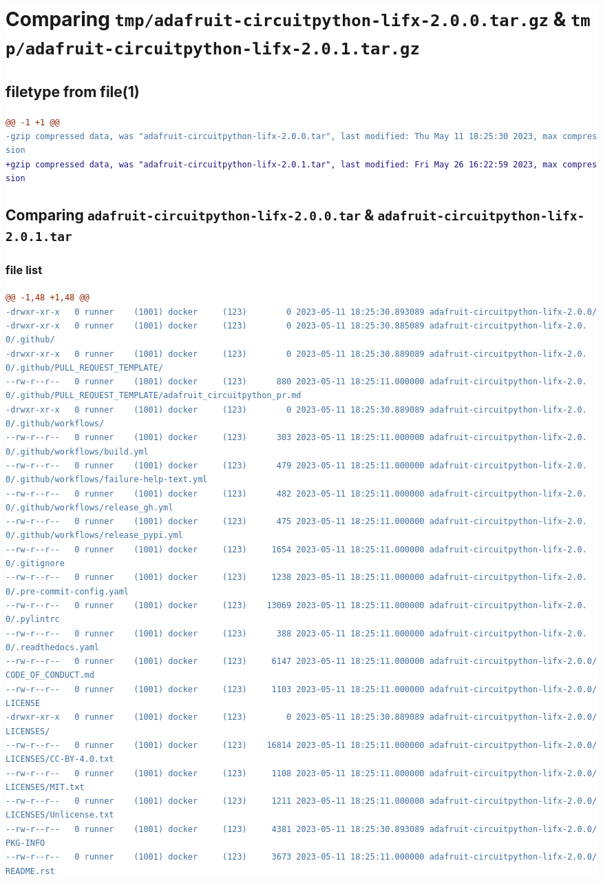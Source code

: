 # Comparing `tmp/adafruit-circuitpython-lifx-2.0.0.tar.gz` & `tmp/adafruit-circuitpython-lifx-2.0.1.tar.gz`

## filetype from file(1)

```diff
@@ -1 +1 @@
-gzip compressed data, was "adafruit-circuitpython-lifx-2.0.0.tar", last modified: Thu May 11 18:25:30 2023, max compression
+gzip compressed data, was "adafruit-circuitpython-lifx-2.0.1.tar", last modified: Fri May 26 16:22:59 2023, max compression
```

## Comparing `adafruit-circuitpython-lifx-2.0.0.tar` & `adafruit-circuitpython-lifx-2.0.1.tar`

### file list

```diff
@@ -1,48 +1,48 @@
-drwxr-xr-x   0 runner    (1001) docker     (123)        0 2023-05-11 18:25:30.893089 adafruit-circuitpython-lifx-2.0.0/
-drwxr-xr-x   0 runner    (1001) docker     (123)        0 2023-05-11 18:25:30.885089 adafruit-circuitpython-lifx-2.0.0/.github/
-drwxr-xr-x   0 runner    (1001) docker     (123)        0 2023-05-11 18:25:30.889089 adafruit-circuitpython-lifx-2.0.0/.github/PULL_REQUEST_TEMPLATE/
--rw-r--r--   0 runner    (1001) docker     (123)      880 2023-05-11 18:25:11.000000 adafruit-circuitpython-lifx-2.0.0/.github/PULL_REQUEST_TEMPLATE/adafruit_circuitpython_pr.md
-drwxr-xr-x   0 runner    (1001) docker     (123)        0 2023-05-11 18:25:30.889089 adafruit-circuitpython-lifx-2.0.0/.github/workflows/
--rw-r--r--   0 runner    (1001) docker     (123)      303 2023-05-11 18:25:11.000000 adafruit-circuitpython-lifx-2.0.0/.github/workflows/build.yml
--rw-r--r--   0 runner    (1001) docker     (123)      479 2023-05-11 18:25:11.000000 adafruit-circuitpython-lifx-2.0.0/.github/workflows/failure-help-text.yml
--rw-r--r--   0 runner    (1001) docker     (123)      482 2023-05-11 18:25:11.000000 adafruit-circuitpython-lifx-2.0.0/.github/workflows/release_gh.yml
--rw-r--r--   0 runner    (1001) docker     (123)      475 2023-05-11 18:25:11.000000 adafruit-circuitpython-lifx-2.0.0/.github/workflows/release_pypi.yml
--rw-r--r--   0 runner    (1001) docker     (123)     1654 2023-05-11 18:25:11.000000 adafruit-circuitpython-lifx-2.0.0/.gitignore
--rw-r--r--   0 runner    (1001) docker     (123)     1238 2023-05-11 18:25:11.000000 adafruit-circuitpython-lifx-2.0.0/.pre-commit-config.yaml
--rw-r--r--   0 runner    (1001) docker     (123)    13069 2023-05-11 18:25:11.000000 adafruit-circuitpython-lifx-2.0.0/.pylintrc
--rw-r--r--   0 runner    (1001) docker     (123)      388 2023-05-11 18:25:11.000000 adafruit-circuitpython-lifx-2.0.0/.readthedocs.yaml
--rw-r--r--   0 runner    (1001) docker     (123)     6147 2023-05-11 18:25:11.000000 adafruit-circuitpython-lifx-2.0.0/CODE_OF_CONDUCT.md
--rw-r--r--   0 runner    (1001) docker     (123)     1103 2023-05-11 18:25:11.000000 adafruit-circuitpython-lifx-2.0.0/LICENSE
-drwxr-xr-x   0 runner    (1001) docker     (123)        0 2023-05-11 18:25:30.889089 adafruit-circuitpython-lifx-2.0.0/LICENSES/
--rw-r--r--   0 runner    (1001) docker     (123)    16814 2023-05-11 18:25:11.000000 adafruit-circuitpython-lifx-2.0.0/LICENSES/CC-BY-4.0.txt
--rw-r--r--   0 runner    (1001) docker     (123)     1108 2023-05-11 18:25:11.000000 adafruit-circuitpython-lifx-2.0.0/LICENSES/MIT.txt
--rw-r--r--   0 runner    (1001) docker     (123)     1211 2023-05-11 18:25:11.000000 adafruit-circuitpython-lifx-2.0.0/LICENSES/Unlicense.txt
--rw-r--r--   0 runner    (1001) docker     (123)     4381 2023-05-11 18:25:30.893089 adafruit-circuitpython-lifx-2.0.0/PKG-INFO
--rw-r--r--   0 runner    (1001) docker     (123)     3673 2023-05-11 18:25:11.000000 adafruit-circuitpython-lifx-2.0.0/README.rst
```